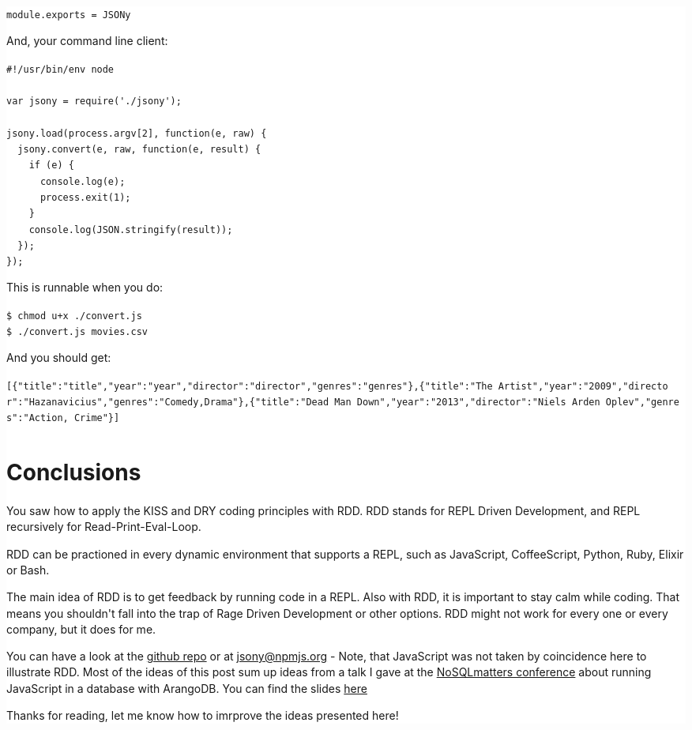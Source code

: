    module.exports = JSONy

And, your command line client:

    #!/usr/bin/env node
    
    var jsony = require('./jsony');
    
    jsony.load(process.argv[2], function(e, raw) {
      jsony.convert(e, raw, function(e, result) {
        if (e) {
          console.log(e);
          process.exit(1);
        }
        console.log(JSON.stringify(result));
      });
    });

This is runnable when you do:

    $ chmod u+x ./convert.js
    $ ./convert.js movies.csv

And you should get:

    [{"title":"title","year":"year","director":"director","genres":"genres"},{"title":"The Artist","year":"2009","director":"Hazanavicius","genres":"Comedy,Drama"},{"title":"Dead Man Down","year":"2013","director":"Niels Arden Oplev","genres":"Action, Crime"}]

# Conclusions

You saw how to apply the KISS and DRY coding principles with RDD. RDD stands for REPL Driven Development, and REPL recursively for Read-Print-Eval-Loop.

RDD can be practioned in every dynamic environment that supports a REPL, such as JavaScript, CoffeeScript, Python, Ruby, Elixir or Bash.

The main idea of RDD is to get feedback by running code in a REPL. Also with RDD, it is important to stay calm while coding. That means you shouldn't fall into the trap of Rage Driven Development or other options. RDD might not work for every one or every company, but it does for me.

You can have a look at the [github repo](https://github.com/mulderp/jsony) or at [jsony@npmjs.org](https://www.npmjs.org/package/jsony) - Note, that JavaScript was not taken by coincidence here to illustrate RDD. Most of the ideas of this post sum up ideas from a talk I gave at the [NoSQLmatters conference](http://2014.nosql-matters.org/cgn/) about running JavaScript in a database with ArangoDB. You can find the slides [here](https://speakerdeck.com/mulderp/script-your-way-to-nosql)

Thanks for reading, let me know how to imrprove the ideas presented here!
